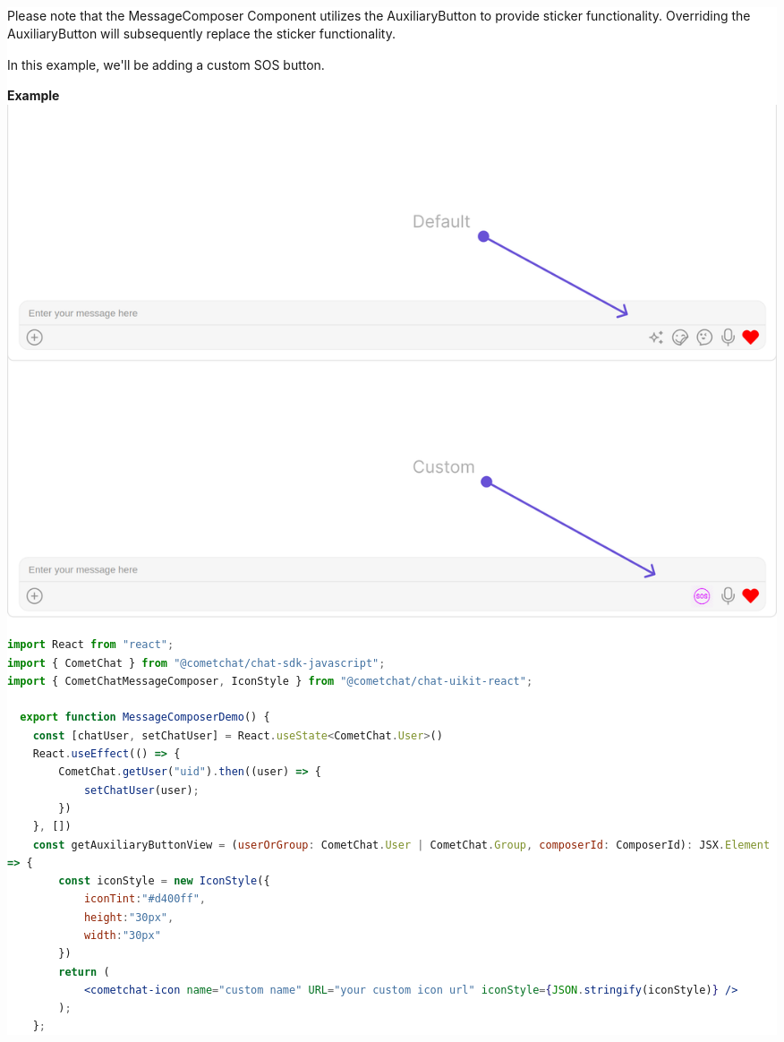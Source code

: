 


Please note that the MessageComposer Component utilizes the AuxiliaryButton to provide sticker functionality. Overriding the AuxiliaryButton will subsequently replace the sticker functionality.

In this example, we'll be adding a custom SOS button.

**Example**
![](../../assets/message_composer_auxiliary_web_screens.png)

<Tabs>
<TabItem value="MessageComposerDemo" label="MessageComposerDemo.tsx">

```jsx
import React from "react";
import { CometChat } from "@cometchat/chat-sdk-javascript";
import { CometChatMessageComposer, IconStyle } from "@cometchat/chat-uikit-react";

  export function MessageComposerDemo() {
    const [chatUser, setChatUser] = React.useState<CometChat.User>()
    React.useEffect(() => {
        CometChat.getUser("uid").then((user) => {
            setChatUser(user);
        })
    }, [])
    const getAuxiliaryButtonView = (userOrGroup: CometChat.User | CometChat.Group, composerId: ComposerId): JSX.Element => {
        const iconStyle = new IconStyle({
            iconTint:"#d400ff",
            height:"30px",
            width:"30px"
        })
        return (
            <cometchat-icon name="custom name" URL="your custom icon url" iconStyle={JSON.stringify(iconStyle)} />
        );
    };
```
